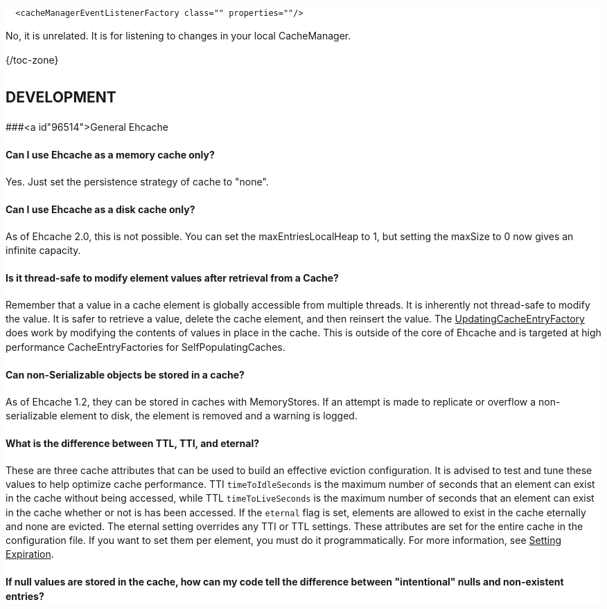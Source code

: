       <cacheManagerEventListenerFactory class="" properties=""/>

No, it is unrelated. It is for listening to changes in your local CacheManager.

{/toc-zone}



## DEVELOPMENT

 

###<a id"96514">General Ehcache</a>

#### Can I use Ehcache as a memory cache only?
 Yes. Just set the persistence strategy of cache to "none".

#### Can I use Ehcache as a disk cache only?
 As of Ehcache 2.0, this is not possible. You can set the maxEntriesLocalHeap to 1, but
setting the maxSize to 0 now gives an infinite capacity.

#### Is it thread-safe to modify element values after retrieval from a Cache?
 Remember that a value in a cache element is globally accessible from
multiple threads. It is inherently not thread-safe to modify the value.
It is safer to retrieve a value, delete the cache element, and then
reinsert the value.
 The [UpdatingCacheEntryFactory](http://ehcache.org/apidocs/2.8.4/net/sf/ehcache/constructs/blocking/UpdatingCacheEntryFactory.html)
does work by modifying the contents of values in place in the
cache. This is outside of the core of Ehcache and is targeted at
high performance CacheEntryFactories for SelfPopulatingCaches.

#### Can non-Serializable objects be stored in a cache?
 As of Ehcache 1.2, they can be stored in caches with MemoryStores.
 If an attempt is made to replicate or overflow a non-serializable element to disk, the element is removed and a warning is logged.

#### What is the difference between TTL, TTI, and eternal?
 These are three cache attributes that can be used to build an effective eviction configuration. It is advised to test and tune these values to help optimize cache performance. TTI `timeToIdleSeconds` is the maximum number of seconds that an element can exist in the cache without being accessed, while TTL `timeToLiveSeconds` is the maximum number of seconds that an element can exist in the cache whether or not is has been accessed. If the `eternal` flag is set, elements are allowed to exist in the cache eternally and none are evicted. The eternal setting overrides any TTI or TTL settings. 
 These attributes are set for the entire cache in the configuration file. If you want to set them per element, you must do it programmatically. 
 For more information, see [Setting Expiration](http://ehcache.org/documentation/2.8/configuration/data-life#24283).

#### If null values are stored in the cache, how can my code tell the difference between "intentional" nulls and non-existent entries?
